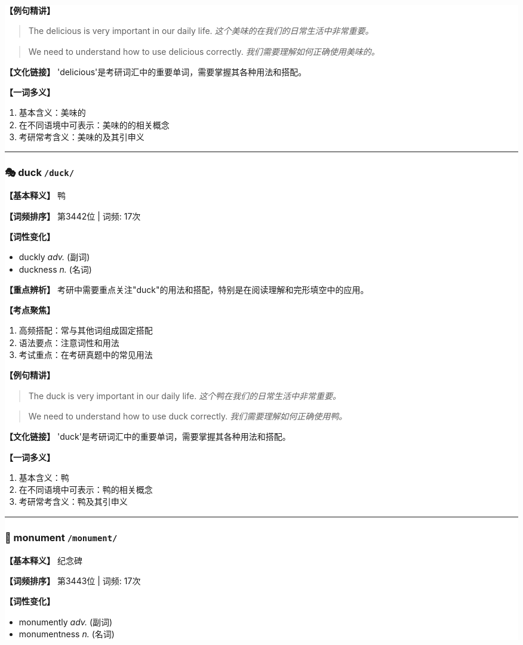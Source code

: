 **【例句精讲】**
> The delicious is very important in our daily life.
> *这个美味的在我们的日常生活中非常重要。*

> We need to understand how to use delicious correctly.
> *我们需要理解如何正确使用美味的。*

**【文化链接】**
'delicious'是考研词汇中的重要单词，需要掌握其各种用法和搭配。

**【一词多义】**
1. 基本含义：美味的
2. 在不同语境中可表示：美味的的相关概念
3. 考研常考含义：美味的及其引申义

---
### 🎭 duck `/duck/`

**【基本释义】** 鸭

**【词频排序】** 第3442位 | 词频: 17次

**【词性变化】**
- duckly *adv.* (副词)
- duckness *n.* (名词)

**【重点辨析】**
考研中需要重点关注"duck"的用法和搭配，特别是在阅读理解和完形填空中的应用。

**【考点聚焦】**
1. 高频搭配：常与其他词组成固定搭配
2. 语法要点：注意词性和用法
3. 考试重点：在考研真题中的常见用法

**【例句精讲】**
> The duck is very important in our daily life.
> *这个鸭在我们的日常生活中非常重要。*

> We need to understand how to use duck correctly.
> *我们需要理解如何正确使用鸭。*

**【文化链接】**
'duck'是考研词汇中的重要单词，需要掌握其各种用法和搭配。

**【一词多义】**
1. 基本含义：鸭
2. 在不同语境中可表示：鸭的相关概念
3. 考研常考含义：鸭及其引申义

---
### 🎨 monument `/monument/`

**【基本释义】** 纪念碑

**【词频排序】** 第3443位 | 词频: 17次

**【词性变化】**
- monumently *adv.* (副词)
- monumentness *n.* (名词)
